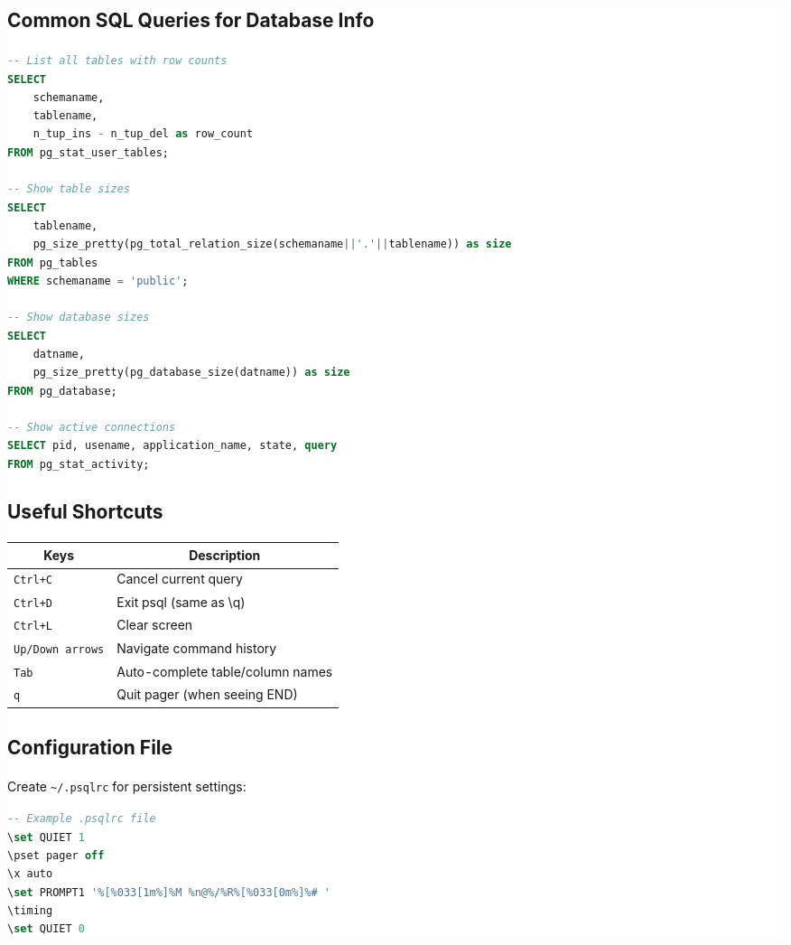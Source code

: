 ## Common SQL Queries for Database Info

```sql
-- List all tables with row counts
SELECT 
    schemaname,
    tablename,
    n_tup_ins - n_tup_del as row_count
FROM pg_stat_user_tables;

-- Show table sizes
SELECT 
    tablename,
    pg_size_pretty(pg_total_relation_size(schemaname||'.'||tablename)) as size
FROM pg_tables
WHERE schemaname = 'public';

-- Show database sizes
SELECT 
    datname,
    pg_size_pretty(pg_database_size(datname)) as size
FROM pg_database;

-- Show active connections
SELECT pid, usename, application_name, state, query 
FROM pg_stat_activity;
```

## Useful Shortcuts

| Keys | Description |
|------|-------------|
| `Ctrl+C` | Cancel current query |
| `Ctrl+D` | Exit psql (same as \q) |
| `Ctrl+L` | Clear screen |
| `Up/Down arrows` | Navigate command history |
| `Tab` | Auto-complete table/column names |
| `q` | Quit pager (when seeing END) |

## Configuration File

Create `~/.psqlrc` for persistent settings:
```sql
-- Example .psqlrc file
\set QUIET 1
\pset pager off
\x auto
\set PROMPT1 '%[%033[1m%]%M %n@%/%R%[%033[0m%]%# '
\timing
\set QUIET 0
```
